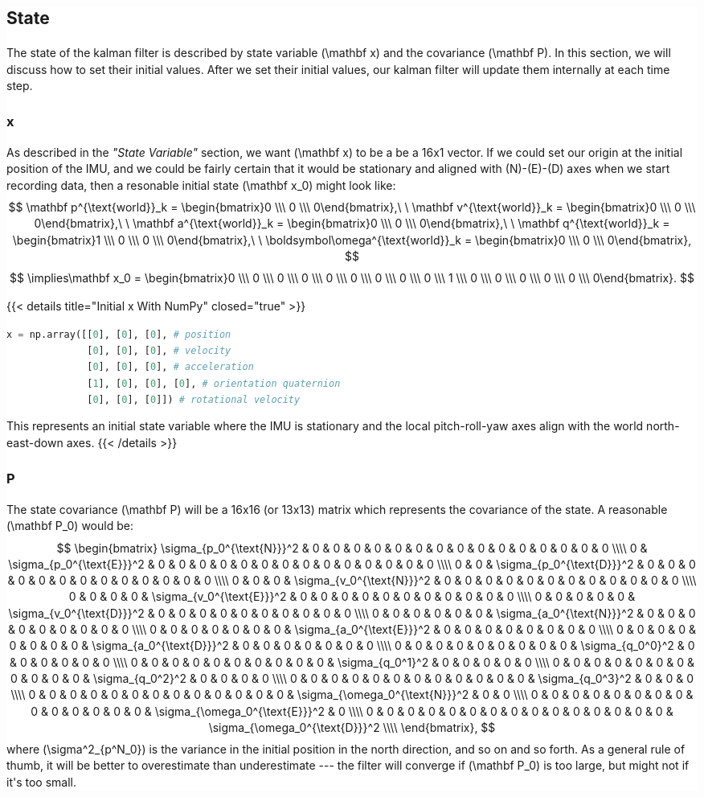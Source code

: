 ## State

The state of the kalman filter is described by state variable \(\mathbf x\) and the covariance \(\mathbf P\). In this section, we will discuss how to set their initial values. After we set their initial values, our kalman filter will update them internally at each time step.

### x

As described in the *"State Variable"* section, we want \(\mathbf x\) to be a be a 16x1 vector. If we could set our origin at the initial position of the IMU, and we could be fairly certain that it would be stationary and aligned with \(N\)-\(E\)-\(D\) axes when we start recording data, then a resonable initial state \(\mathbf x_0\) might look like:
$$
\mathbf p^{\text{world}}_k = \begin{bmatrix}0 \\\ 0 \\\ 0\end{bmatrix},\ \ 
\mathbf v^{\text{world}}_k = \begin{bmatrix}0 \\\ 0 \\\ 0\end{bmatrix},\ \ 
\mathbf a^{\text{world}}_k = \begin{bmatrix}0 \\\ 0 \\\ 0\end{bmatrix},\ \ 
\mathbf q^{\text{world}}_k = \begin{bmatrix}1 \\\ 0 \\\ 0 \\\ 0\end{bmatrix},\ \ 
\boldsymbol\omega^{\text{world}}_k = \begin{bmatrix}0 \\\ 0 \\\ 0\end{bmatrix},
$$
$$
\implies\mathbf x_0 = \begin{bmatrix}0 \\\ 0 \\\ 0 \\\ 0 \\\ 0 \\\ 0 \\\ 0 \\\ 0 \\\ 0 \\\ 1 \\\ 0 \\\ 0 \\\ 0 \\\ 0 \\\ 0 \\\ 0\end{bmatrix}.
$$

{{< details title="Initial x With NumPy" closed="true" >}}
```py
x = np.array([[0], [0], [0], # position
              [0], [0], [0], # velocity
              [0], [0], [0], # acceleration
              [1], [0], [0], [0], # orientation quaternion
              [0], [0], [0]]) # rotational velocity
```
This represents an initial state variable where the IMU is stationary and the local pitch-roll-yaw axes align with the world north-east-down axes.
{{< /details >}}

### P

The state covariance \(\mathbf P\) will be a 16x16 (or 13x13) matrix which represents the covariance of the state. A reasonable \(\mathbf P_0\) would be:
$$
\begin{bmatrix}
\sigma_{p_0^{\text{N}}}^2 & 0 & 0 & 0 & 0 & 0 & 0 & 0 & 0 & 0 & 0 & 0 & 0 & 0 & 0 & 0 \\\\
0 & \sigma_{p_0^{\text{E}}}^2 & 0 & 0 & 0 & 0 & 0 & 0 & 0 & 0 & 0 & 0 & 0 & 0 & 0 & 0 \\\\
0 & 0 & \sigma_{p_0^{\text{D}}}^2 & 0 & 0 & 0 & 0 & 0 & 0 & 0 & 0 & 0 & 0 & 0 & 0 & 0 \\\\
0 & 0 & 0 & \sigma_{v_0^{\text{N}}}^2 & 0 & 0 & 0 & 0 & 0 & 0 & 0 & 0 & 0 & 0 & 0 & 0 \\\\
0 & 0 & 0 & 0 & \sigma_{v_0^{\text{E}}}^2 & 0 & 0 & 0 & 0 & 0 & 0 & 0 & 0 & 0 & 0 & 0 \\\\
0 & 0 & 0 & 0 & 0 & \sigma_{v_0^{\text{D}}}^2 & 0 & 0 & 0 & 0 & 0 & 0 & 0 & 0 & 0 & 0 \\\\
0 & 0 & 0 & 0 & 0 & 0 & \sigma_{a_0^{\text{N}}}^2 & 0 & 0 & 0 & 0 & 0 & 0 & 0 & 0 & 0 \\\\
0 & 0 & 0 & 0 & 0 & 0 & 0 & \sigma_{a_0^{\text{E}}}^2 & 0 & 0 & 0 & 0 & 0 & 0 & 0 & 0 \\\\
0 & 0 & 0 & 0 & 0 & 0 & 0 & 0 & \sigma_{a_0^{\text{D}}}^2 & 0 & 0 & 0 & 0 & 0 & 0 & 0 \\\\
0 & 0 & 0 & 0 & 0 & 0 & 0 & 0 & 0 & \sigma_{q_0^0}^2 & 0 & 0 & 0 & 0 & 0 & 0 \\\\
0 & 0 & 0 & 0 & 0 & 0 & 0 & 0 & 0 & 0 & \sigma_{q_0^1}^2 & 0 & 0 & 0 & 0 & 0 \\\\
0 & 0 & 0 & 0 & 0 & 0 & 0 & 0 & 0 & 0 & 0 & \sigma_{q_0^2}^2 & 0 & 0 & 0 & 0 \\\\
0 & 0 & 0 & 0 & 0 & 0 & 0 & 0 & 0 & 0 & 0 & 0 & \sigma_{q_0^3}^2 & 0 & 0 & 0 \\\\
0 & 0 & 0 & 0 & 0 & 0 & 0 & 0 & 0 & 0 & 0 & 0 & 0 & \sigma_{\omega_0^{\text{N}}}^2 & 0 & 0 \\\\
0 & 0 & 0 & 0 & 0 & 0 & 0 & 0 & 0 & 0 & 0 & 0 & 0 & 0 & \sigma_{\omega_0^{\text{E}}}^2 & 0 \\\\
0 & 0 & 0 & 0 & 0 & 0 & 0 & 0 & 0 & 0 & 0 & 0 & 0 & 0 & 0 & \sigma_{\omega_0^{\text{D}}}^2 \\\\
\end{bmatrix},
$$
where \(\sigma^2_{p^N_0}\) is the variance in the initial position in the north direction, and so on and so forth. As a general rule of thumb, it will be better to overestimate than underestimate --- the filter will converge if \(\mathbf P_0\) is too large, but might not if it's too small.
